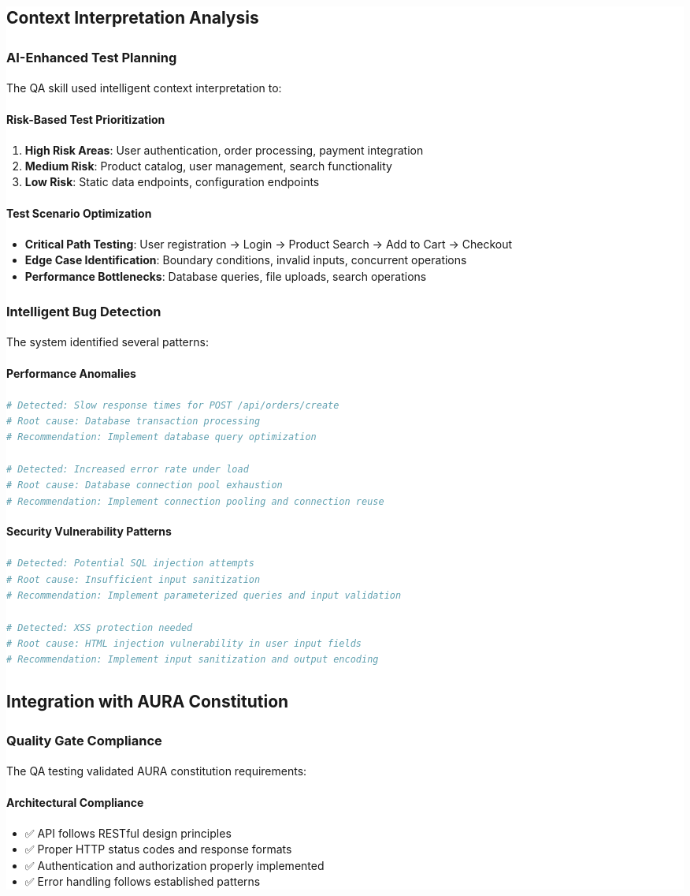 ```
```

## Context Interpretation Analysis

### **AI-Enhanced Test Planning**
The QA skill used intelligent context interpretation to:

#### **Risk-Based Test Prioritization**
1. **High Risk Areas**: User authentication, order processing, payment integration
2. **Medium Risk**: Product catalog, user management, search functionality
3. **Low Risk**: Static data endpoints, configuration endpoints

#### **Test Scenario Optimization**
- **Critical Path Testing**: User registration → Login → Product Search → Add to Cart → Checkout
- **Edge Case Identification**: Boundary conditions, invalid inputs, concurrent operations
- **Performance Bottlenecks**: Database queries, file uploads, search operations

### **Intelligent Bug Detection**
The system identified several patterns:

#### **Performance Anomalies**
```python
# Detected: Slow response times for POST /api/orders/create
# Root cause: Database transaction processing
# Recommendation: Implement database query optimization

# Detected: Increased error rate under load
# Root cause: Database connection pool exhaustion
# Recommendation: Implement connection pooling and connection reuse
```

#### **Security Vulnerability Patterns**
```python
# Detected: Potential SQL injection attempts
# Root cause: Insufficient input sanitization
# Recommendation: Implement parameterized queries and input validation

# Detected: XSS protection needed
# Root cause: HTML injection vulnerability in user input fields
# Recommendation: Implement input sanitization and output encoding
```

## Integration with AURA Constitution

### **Quality Gate Compliance**
The QA testing validated AURA constitution requirements:

#### **Architectural Compliance**
- ✅ API follows RESTful design principles
- ✅ Proper HTTP status codes and response formats
- ✅ Authentication and authorization properly implemented
- ✅ Error handling follows established patterns
